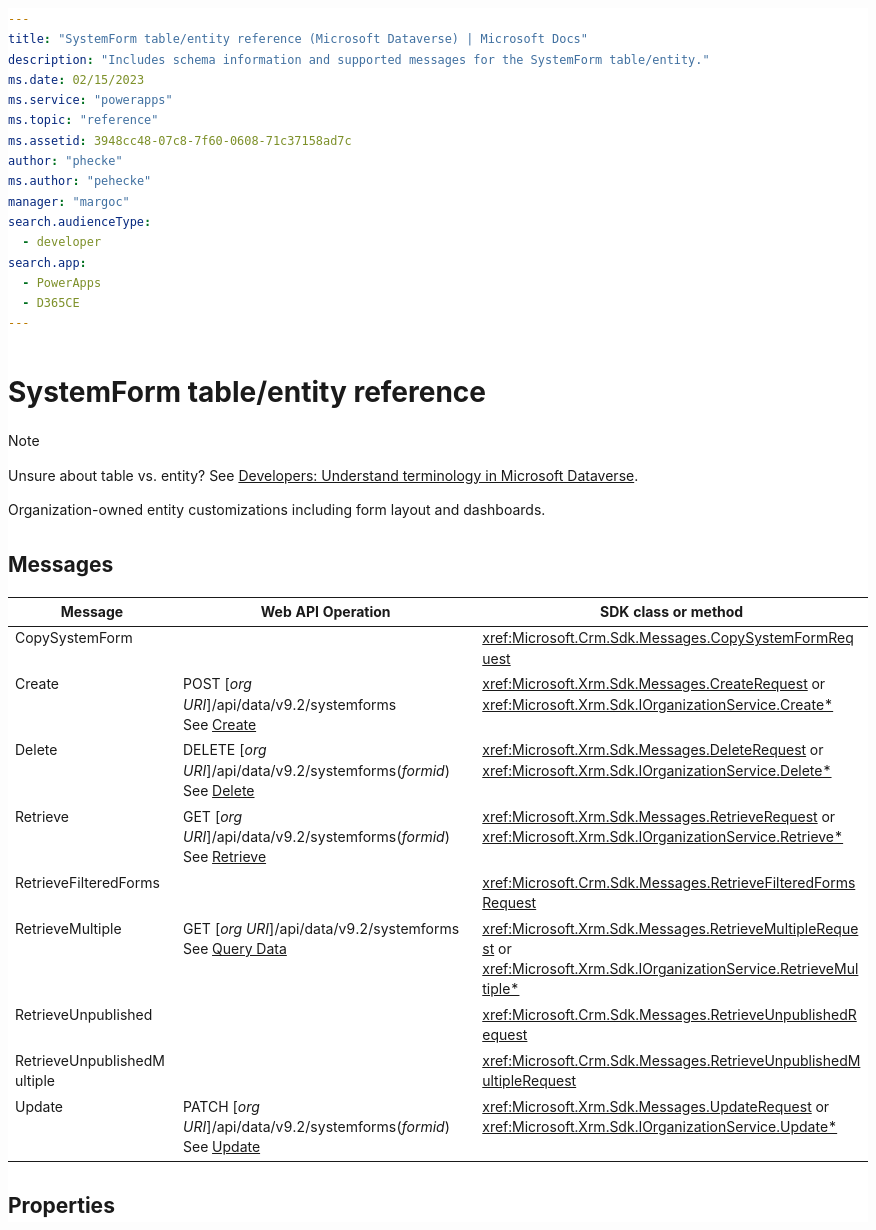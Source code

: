 ```yaml
---
title: "SystemForm table/entity reference (Microsoft Dataverse) | Microsoft Docs"
description: "Includes schema information and supported messages for the SystemForm table/entity."
ms.date: 02/15/2023
ms.service: "powerapps"
ms.topic: "reference"
ms.assetid: 3948cc48-07c8-7f60-0608-71c37158ad7c
author: "phecke"
ms.author: "pehecke"
manager: "margoc"
search.audienceType: 
  - developer
search.app: 
  - PowerApps
  - D365CE
---
```


# SystemForm table/entity reference

> [!NOTE]
> Unsure about table vs. entity? See [Developers: Understand terminology in Microsoft Dataverse](/powerapps/developer/data-platform/understand-terminology).

Organization-owned entity customizations including form layout and dashboards.


## Messages

|Message|Web API Operation|SDK class or method|
|-|-|-|
|CopySystemForm|<xref href="Microsoft.Dynamics.CRM.CopySystemForm?text=CopySystemForm Action" />|<xref:Microsoft.Crm.Sdk.Messages.CopySystemFormRequest>|
|Create|POST [*org URI*]/api/data/v9.2/systemforms<br />See [Create](/powerapps/developer/common-data-service/webapi/create-entity-web-api)|<xref:Microsoft.Xrm.Sdk.Messages.CreateRequest> or <br /><xref:Microsoft.Xrm.Sdk.IOrganizationService.Create*>|
|Delete|DELETE [*org URI*]/api/data/v9.2/systemforms(*formid*)<br />See [Delete](/powerapps/developer/common-data-service/webapi/update-delete-entities-using-web-api#basic-delete)|<xref:Microsoft.Xrm.Sdk.Messages.DeleteRequest> or <br /><xref:Microsoft.Xrm.Sdk.IOrganizationService.Delete*>|
|Retrieve|GET [*org URI*]/api/data/v9.2/systemforms(*formid*)<br />See [Retrieve](/powerapps/developer/common-data-service/webapi/retrieve-entity-using-web-api)|<xref:Microsoft.Xrm.Sdk.Messages.RetrieveRequest> or <br /><xref:Microsoft.Xrm.Sdk.IOrganizationService.Retrieve*>|
|RetrieveFilteredForms|<xref href="Microsoft.Dynamics.CRM.RetrieveFilteredForms?text=RetrieveFilteredForms Function" />|<xref:Microsoft.Crm.Sdk.Messages.RetrieveFilteredFormsRequest>|
|RetrieveMultiple|GET [*org URI*]/api/data/v9.2/systemforms<br />See [Query Data](/powerapps/developer/common-data-service/webapi/query-data-web-api)|<xref:Microsoft.Xrm.Sdk.Messages.RetrieveMultipleRequest> or <br /><xref:Microsoft.Xrm.Sdk.IOrganizationService.RetrieveMultiple*>|
|RetrieveUnpublished|<xref href="Microsoft.Dynamics.CRM.RetrieveUnpublished?text=RetrieveUnpublished Function" />|<xref:Microsoft.Crm.Sdk.Messages.RetrieveUnpublishedRequest>|
|RetrieveUnpublishedMultiple|<xref href="Microsoft.Dynamics.CRM.RetrieveUnpublishedMultiple?text=RetrieveUnpublishedMultiple Function" />|<xref:Microsoft.Crm.Sdk.Messages.RetrieveUnpublishedMultipleRequest>|
|Update|PATCH [*org URI*]/api/data/v9.2/systemforms(*formid*)<br />See [Update](/powerapps/developer/common-data-service/webapi/update-delete-entities-using-web-api#basic-update)|<xref:Microsoft.Xrm.Sdk.Messages.UpdateRequest> or <br /><xref:Microsoft.Xrm.Sdk.IOrganizationService.Update*>|

## Properties
